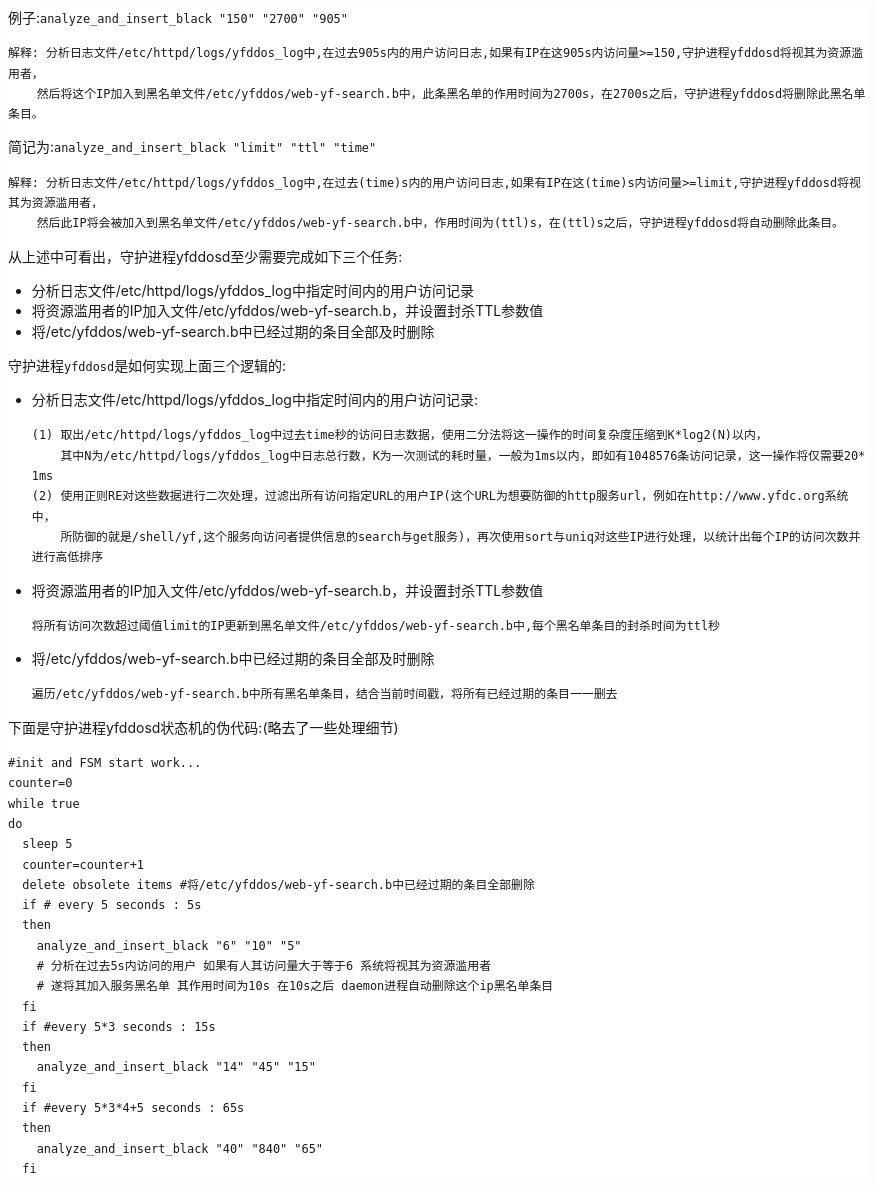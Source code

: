 例子:`analyze_and_insert_black "150" "2700" "905"`

```
解释: 分析日志文件/etc/httpd/logs/yfddos_log中,在过去905s内的用户访问日志,如果有IP在这905s内访问量>=150,守护进程yfddosd将视其为资源滥用者，
    然后将这个IP加入到黑名单文件/etc/yfddos/web-yf-search.b中，此条黑名单的作用时间为2700s，在2700s之后，守护进程yfddosd将删除此黑名单条目。

```

简记为:`analyze_and_insert_black "limit" "ttl" "time"`

```
解释: 分析日志文件/etc/httpd/logs/yfddos_log中,在过去(time)s内的用户访问日志,如果有IP在这(time)s内访问量>=limit,守护进程yfddosd将视其为资源滥用者，
    然后此IP将会被加入到黑名单文件/etc/yfddos/web-yf-search.b中，作用时间为(ttl)s，在(ttl)s之后，守护进程yfddosd将自动删除此条目。

```

从上述中可看出，守护进程yfddosd至少需要完成如下三个任务:

*   分析日志文件/etc/httpd/logs/yfddos_log中指定时间内的用户访问记录
*   将资源滥用者的IP加入文件/etc/yfddos/web-yf-search.b，并设置封杀TTL参数值
*   将/etc/yfddos/web-yf-search.b中已经过期的条目全部及时删除

守护进程`yfddosd`是如何实现上面三个逻辑的:

*   分析日志文件/etc/httpd/logs/yfddos_log中指定时间内的用户访问记录:
    
    ```
    (1) 取出/etc/httpd/logs/yfddos_log中过去time秒的访问日志数据，使用二分法将这一操作的时间复杂度压缩到K*log2(N)以内，
        其中N为/etc/httpd/logs/yfddos_log中日志总行数，K为一次测试的耗时量，一般为1ms以内，即如有1048576条访问记录，这一操作将仅需要20*1ms
    (2) 使用正则RE对这些数据进行二次处理，过滤出所有访问指定URL的用户IP(这个URL为想要防御的http服务url，例如在http://www.yfdc.org系统中，
        所防御的就是/shell/yf,这个服务向访问者提供信息的search与get服务)，再次使用sort与uniq对这些IP进行处理，以统计出每个IP的访问次数并进行高低排序
    
    ```
*   将资源滥用者的IP加入文件/etc/yfddos/web-yf-search.b，并设置封杀TTL参数值
    
    ```
    将所有访问次数超过阈值limit的IP更新到黑名单文件/etc/yfddos/web-yf-search.b中,每个黑名单条目的封杀时间为ttl秒
    
    ```
*   将/etc/yfddos/web-yf-search.b中已经过期的条目全部及时删除
    
    ```
    遍历/etc/yfddos/web-yf-search.b中所有黑名单条目，结合当前时间戳，将所有已经过期的条目一一删去    
    
    ```

下面是守护进程yfddosd状态机的伪代码:(略去了一些处理细节)

```
#init and FSM start work...
counter=0
while true
do
  sleep 5
  counter=counter+1
  delete obsolete items #将/etc/yfddos/web-yf-search.b中已经过期的条目全部删除
  if # every 5 seconds : 5s
  then
    analyze_and_insert_black "6" "10" "5"
    # 分析在过去5s内访问的用户 如果有人其访问量大于等于6 系统将视其为资源滥用者 
    # 遂将其加入服务黑名单 其作用时间为10s 在10s之后 daemon进程自动删除这个ip黑名单条目
  fi
  if #every 5*3 seconds : 15s 
  then
    analyze_and_insert_black "14" "45" "15"
  fi
  if #every 5*3*4+5 seconds : 65s
  then
    analyze_and_insert_black "40" "840" "65"
  fi
```